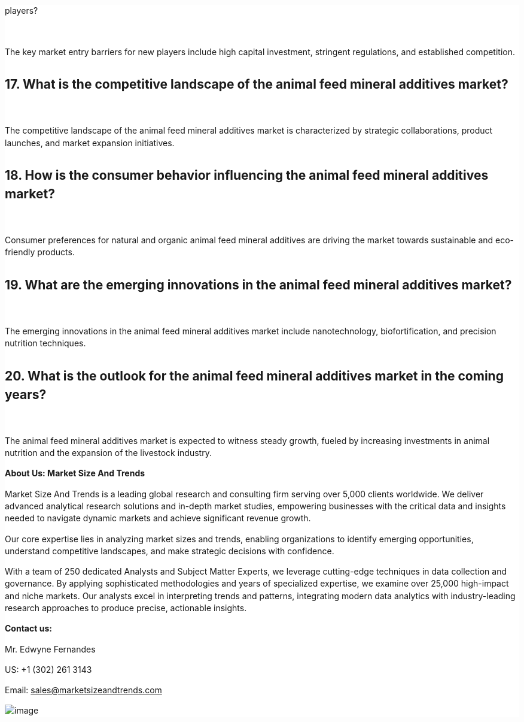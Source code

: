 players?</h2><p>&nbsp;</p><p>The key market entry barriers for new players include high capital investment, stringent regulations, and established competition.</p><h2>17. What is the competitive landscape of the animal feed mineral additives market?</h2><p>&nbsp;</p><p>The competitive landscape of the animal feed mineral additives market is characterized by strategic collaborations, product launches, and market expansion initiatives.</p><h2>18. How is the consumer behavior influencing the animal feed mineral additives market?</h2><p>&nbsp;</p><p>Consumer preferences for natural and organic animal feed mineral additives are driving the market towards sustainable and eco-friendly products.</p><h2>19. What are the emerging innovations in the animal feed mineral additives market?</h2><p>&nbsp;</p><p>The emerging innovations in the animal feed mineral additives market include nanotechnology, biofortification, and precision nutrition techniques.</p><h2>20. What is the outlook for the animal feed mineral additives market in the coming years?</h2><p>&nbsp;</p><p>The animal feed mineral additives market is expected to witness steady growth, fueled by increasing investments in animal nutrition and the expansion of the livestock industry.</p></body></html></p><p><strong>About Us:&nbsp;Market Size And Trends</strong></p><p>Market Size And Trends&nbsp;is a leading global research and consulting firm serving over 5,000 clients worldwide. We deliver advanced analytical research solutions and in-depth market studies, empowering businesses with the critical data and insights needed to navigate dynamic markets and achieve significant revenue growth.</p><p>Our core expertise lies in analyzing market sizes and trends, enabling organizations to identify emerging opportunities, understand competitive landscapes, and make strategic decisions with confidence.</p><p>With a team of 250 dedicated Analysts and Subject Matter Experts, we leverage cutting-edge techniques in data collection and governance. By applying sophisticated methodologies and years of specialized expertise, we examine over 25,000 high-impact and niche markets. Our analysts excel in interpreting trends and patterns, integrating modern data analytics with industry-leading research approaches to produce precise, actionable insights.</p><p><strong>Contact us:</strong></p><p>Mr. Edwyne Fernandes</p><p>US: +1 (302) 261 3143</p><p>Email: <a href="mailto:sales@marketsizeandtrends.com">sales@marketsizeandtrends.com</a>&nbsp;</p>
![image](https://github.com/user-attachments/assets/aeeaf939-55d6-41f0-921b-6750a7b69f50)
